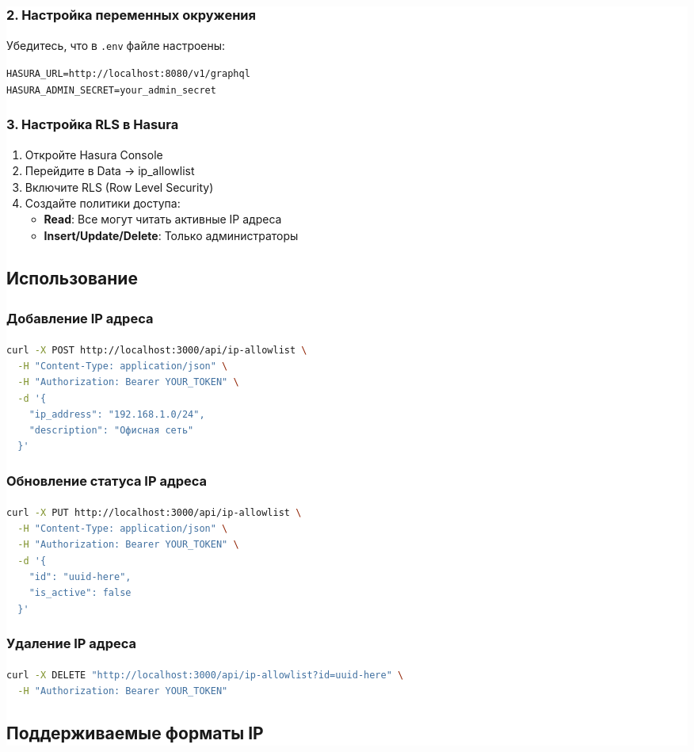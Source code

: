 ### 2. Настройка переменных окружения

Убедитесь, что в `.env` файле настроены:

```env
HASURA_URL=http://localhost:8080/v1/graphql
HASURA_ADMIN_SECRET=your_admin_secret
```

### 3. Настройка RLS в Hasura

1. Откройте Hasura Console
2. Перейдите в Data → ip_allowlist
3. Включите RLS (Row Level Security)
4. Создайте политики доступа:
   - **Read**: Все могут читать активные IP адреса
   - **Insert/Update/Delete**: Только администраторы

## Использование

### Добавление IP адреса

```bash
curl -X POST http://localhost:3000/api/ip-allowlist \
  -H "Content-Type: application/json" \
  -H "Authorization: Bearer YOUR_TOKEN" \
  -d '{
    "ip_address": "192.168.1.0/24",
    "description": "Офисная сеть"
  }'
```

### Обновление статуса IP адреса

```bash
curl -X PUT http://localhost:3000/api/ip-allowlist \
  -H "Content-Type: application/json" \
  -H "Authorization: Bearer YOUR_TOKEN" \
  -d '{
    "id": "uuid-here",
    "is_active": false
  }'
```

### Удаление IP адреса

```bash
curl -X DELETE "http://localhost:3000/api/ip-allowlist?id=uuid-here" \
  -H "Authorization: Bearer YOUR_TOKEN"
```

## Поддерживаемые форматы IP
